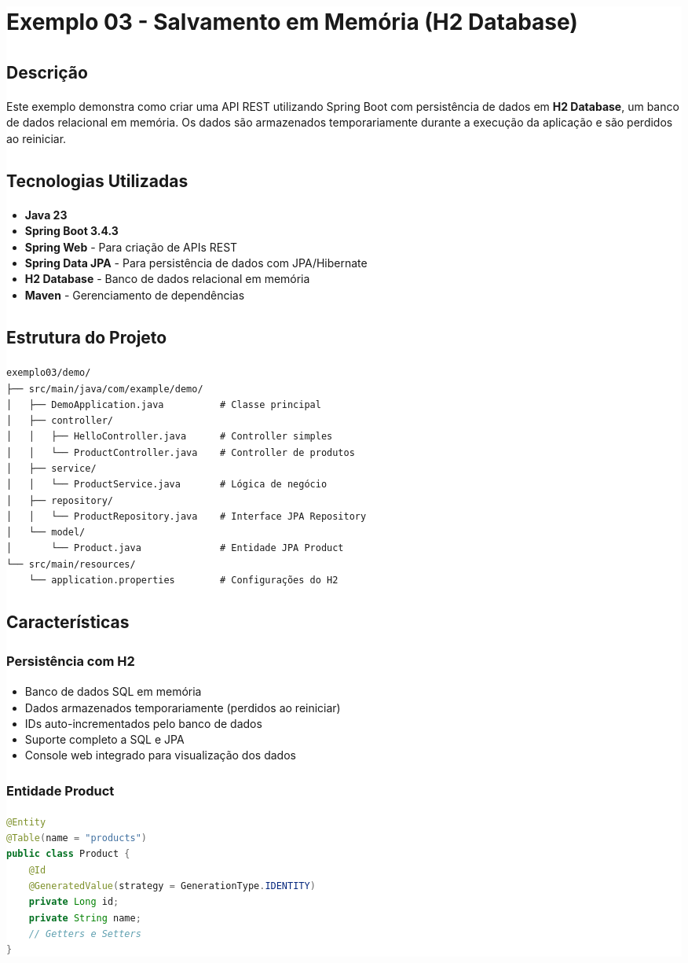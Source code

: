 # Exemplo 03 - Salvamento em Memória (H2 Database)

## Descrição
Este exemplo demonstra como criar uma API REST utilizando Spring Boot com persistência de dados em **H2 Database**, um banco de dados relacional em memória. Os dados são armazenados temporariamente durante a execução da aplicação e são perdidos ao reiniciar.

## Tecnologias Utilizadas
- **Java 23**
- **Spring Boot 3.4.3**
- **Spring Web** - Para criação de APIs REST
- **Spring Data JPA** - Para persistência de dados com JPA/Hibernate
- **H2 Database** - Banco de dados relacional em memória
- **Maven** - Gerenciamento de dependências

## Estrutura do Projeto
```
exemplo03/demo/
├── src/main/java/com/example/demo/
│   ├── DemoApplication.java          # Classe principal
│   ├── controller/
│   │   ├── HelloController.java      # Controller simples
│   │   └── ProductController.java    # Controller de produtos
│   ├── service/
│   │   └── ProductService.java       # Lógica de negócio
│   ├── repository/
│   │   └── ProductRepository.java    # Interface JPA Repository
│   └── model/
│       └── Product.java              # Entidade JPA Product
└── src/main/resources/
    └── application.properties        # Configurações do H2
```

## Características

### Persistência com H2
- Banco de dados SQL em memória
- Dados armazenados temporariamente (perdidos ao reiniciar)
- IDs auto-incrementados pelo banco de dados
- Suporte completo a SQL e JPA
- Console web integrado para visualização dos dados

### Entidade Product
```java
@Entity
@Table(name = "products")
public class Product {
    @Id
    @GeneratedValue(strategy = GenerationType.IDENTITY)
    private Long id;
    private String name;
    // Getters e Setters
}
```
